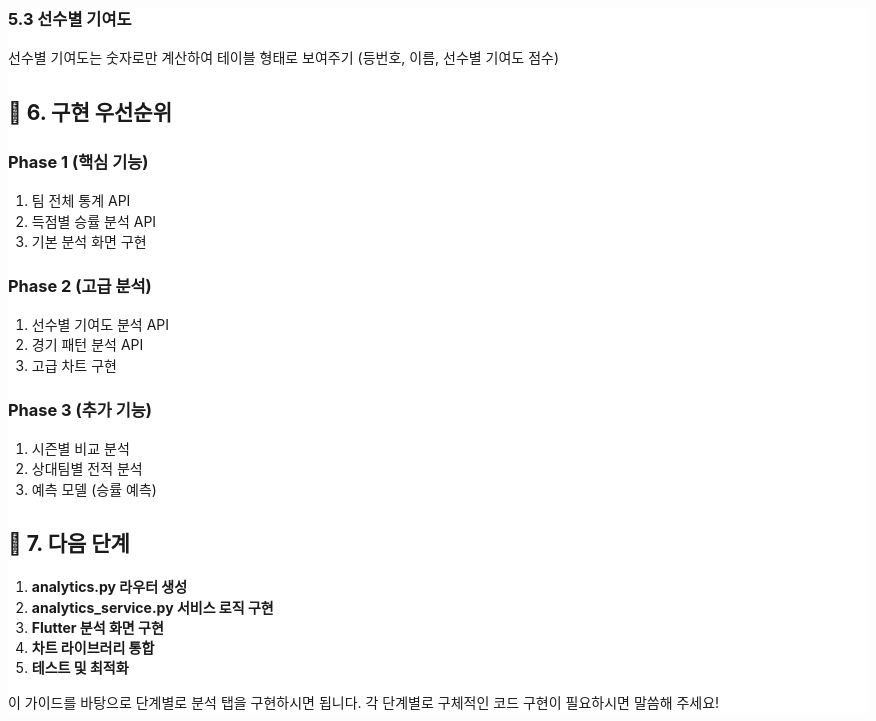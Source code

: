 ### 5.3 선수별 기여도 
선수별 기여도는 숫자로만 계산하여 테이블 형태로 보여주기
(등번호, 이름, 선수별 기여도 점수)

## 🔧 6. 구현 우선순위

### Phase 1 (핵심 기능)
1. 팀 전체 통계 API
2. 득점별 승률 분석 API
3. 기본 분석 화면 구현

### Phase 2 (고급 분석)
1. 선수별 기여도 분석 API
2. 경기 패턴 분석 API
3. 고급 차트 구현

### Phase 3 (추가 기능)
1. 시즌별 비교 분석
2. 상대팀별 전적 분석
3. 예측 모델 (승률 예측)

## 📝 7. 다음 단계

1. **analytics.py 라우터 생성**
2. **analytics_service.py 서비스 로직 구현**
3. **Flutter 분석 화면 구현**
4. **차트 라이브러리 통합**
5. **테스트 및 최적화**

이 가이드를 바탕으로 단계별로 분석 탭을 구현하시면 됩니다. 각 단계별로 구체적인 코드 구현이 필요하시면 말씀해 주세요! 